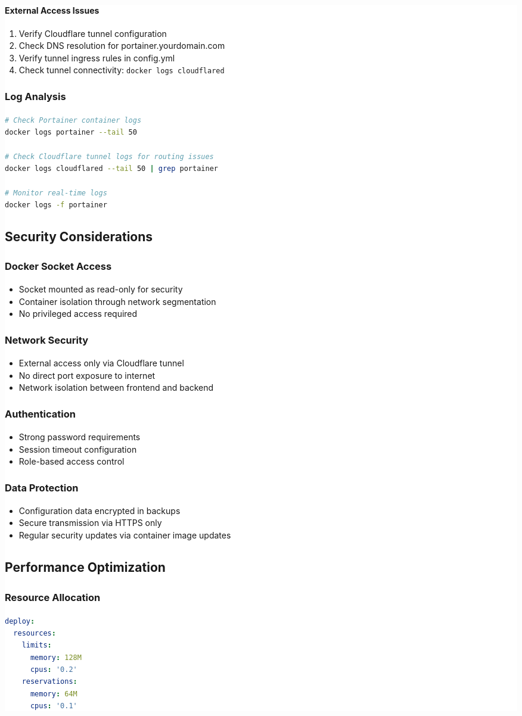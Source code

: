 #### External Access Issues
1. Verify Cloudflare tunnel configuration
2. Check DNS resolution for portainer.yourdomain.com
3. Verify tunnel ingress rules in config.yml
4. Check tunnel connectivity: `docker logs cloudflared`

### Log Analysis
```bash
# Check Portainer container logs
docker logs portainer --tail 50

# Check Cloudflare tunnel logs for routing issues
docker logs cloudflared --tail 50 | grep portainer

# Monitor real-time logs
docker logs -f portainer
```

## Security Considerations

### Docker Socket Access
- Socket mounted as read-only for security
- Container isolation through network segmentation
- No privileged access required

### Network Security
- External access only via Cloudflare tunnel
- No direct port exposure to internet
- Network isolation between frontend and backend

### Authentication
- Strong password requirements
- Session timeout configuration
- Role-based access control

### Data Protection
- Configuration data encrypted in backups
- Secure transmission via HTTPS only
- Regular security updates via container image updates

## Performance Optimization

### Resource Allocation
```yaml
deploy:
  resources:
    limits:
      memory: 128M
      cpus: '0.2'
    reservations:
      memory: 64M
      cpus: '0.1'
```
